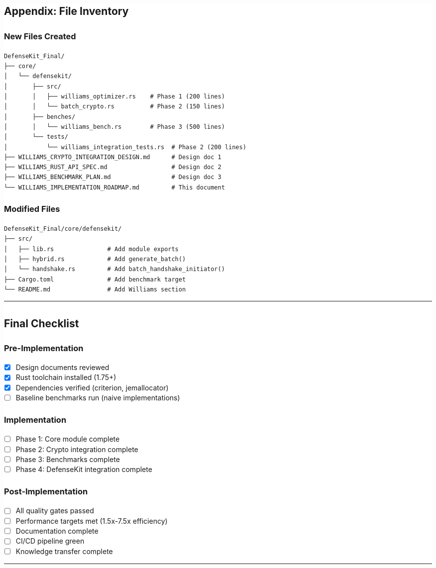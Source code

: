
## Appendix: File Inventory

### New Files Created

```
DefenseKit_Final/
├── core/
│   └── defensekit/
│       ├── src/
│       │   ├── williams_optimizer.rs    # Phase 1 (200 lines)
│       │   └── batch_crypto.rs          # Phase 2 (150 lines)
│       ├── benches/
│       │   └── williams_bench.rs        # Phase 3 (500 lines)
│       └── tests/
│           └── williams_integration_tests.rs  # Phase 2 (200 lines)
├── WILLIAMS_CRYPTO_INTEGRATION_DESIGN.md      # Design doc 1
├── WILLIAMS_RUST_API_SPEC.md                  # Design doc 2
├── WILLIAMS_BENCHMARK_PLAN.md                 # Design doc 3
└── WILLIAMS_IMPLEMENTATION_ROADMAP.md         # This document
```

### Modified Files

```
DefenseKit_Final/core/defensekit/
├── src/
│   ├── lib.rs               # Add module exports
│   ├── hybrid.rs            # Add generate_batch()
│   └── handshake.rs         # Add batch_handshake_initiator()
├── Cargo.toml               # Add benchmark target
└── README.md                # Add Williams section
```

---

## Final Checklist

### Pre-Implementation
- [x] Design documents reviewed
- [x] Rust toolchain installed (1.75+)
- [x] Dependencies verified (criterion, jemallocator)
- [ ] Baseline benchmarks run (naive implementations)

### Implementation
- [ ] Phase 1: Core module complete
- [ ] Phase 2: Crypto integration complete
- [ ] Phase 3: Benchmarks complete
- [ ] Phase 4: DefenseKit integration complete

### Post-Implementation
- [ ] All quality gates passed
- [ ] Performance targets met (1.5x-7.5x efficiency)
- [ ] Documentation complete
- [ ] CI/CD pipeline green
- [ ] Knowledge transfer complete

---